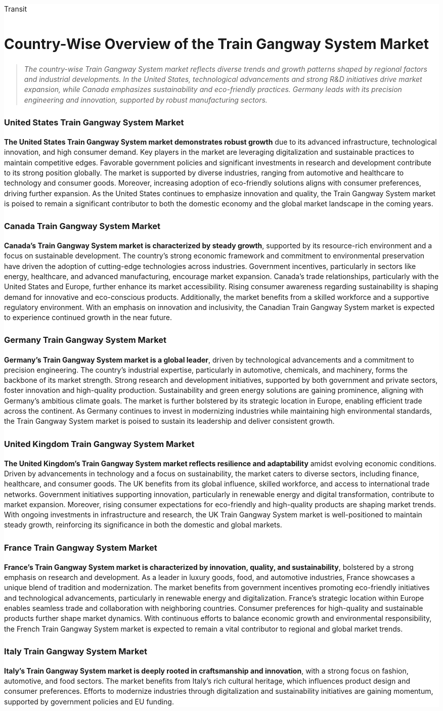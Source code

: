 Transit</li></ul><h1><span class="">Country-Wise Overview of the Train Gangway System Market<br /></span></h1><blockquote><p><em><span class="">The country-wise Train Gangway System market reflects diverse trends and growth patterns shaped by regional factors and industrial developments. In the United States, technological advancements and strong R&amp;D initiatives drive market expansion, while Canada emphasizes sustainability and eco-friendly practices. Germany leads with its precision engineering and innovation, supported by robust manufacturing sectors.</span></em></p></blockquote><h3><strong>United States Train Gangway System Market</strong></h3><p><strong>The United States Train Gangway System market demonstrates robust growth</strong> due to its advanced infrastructure, technological innovation, and high consumer demand. Key players in the market are leveraging digitalization and sustainable practices to maintain competitive edges. Favorable government policies and significant investments in research and development contribute to its strong position globally. The market is supported by diverse industries, ranging from automotive and healthcare to technology and consumer goods. Moreover, increasing adoption of eco-friendly solutions aligns with consumer preferences, driving further expansion. As the United States continues to emphasize innovation and quality, the Train Gangway System market is poised to remain a significant contributor to both the domestic economy and the global market landscape in the coming years.</p><h3><strong>Canada Train Gangway System Market</strong></h3><p><strong>Canada&rsquo;s Train Gangway System market is characterized by steady growth</strong>, supported by its resource-rich environment and a focus on sustainable development. The country&rsquo;s strong economic framework and commitment to environmental preservation have driven the adoption of cutting-edge technologies across industries. Government incentives, particularly in sectors like energy, healthcare, and advanced manufacturing, encourage market expansion. Canada&rsquo;s trade relationships, particularly with the United States and Europe, further enhance its market accessibility. Rising consumer awareness regarding sustainability is shaping demand for innovative and eco-conscious products. Additionally, the market benefits from a skilled workforce and a supportive regulatory environment. With an emphasis on innovation and inclusivity, the Canadian Train Gangway System market is expected to experience continued growth in the near future.</p><h3><strong>Germany Train Gangway System Market</strong></h3><p><strong>Germany&rsquo;s Train Gangway System market is a global leader</strong>, driven by technological advancements and a commitment to precision engineering. The country&rsquo;s industrial expertise, particularly in automotive, chemicals, and machinery, forms the backbone of its market strength. Strong research and development initiatives, supported by both government and private sectors, foster innovation and high-quality production. Sustainability and green energy solutions are gaining prominence, aligning with Germany&rsquo;s ambitious climate goals. The market is further bolstered by its strategic location in Europe, enabling efficient trade across the continent. As Germany continues to invest in modernizing industries while maintaining high environmental standards, the Train Gangway System market is poised to sustain its leadership and deliver consistent growth.</p><h3><strong>United Kingdom Train Gangway System Market</strong></h3><p><strong>The United Kingdom&rsquo;s Train Gangway System market reflects resilience and adaptability</strong> amidst evolving economic conditions. Driven by advancements in technology and a focus on sustainability, the market caters to diverse sectors, including finance, healthcare, and consumer goods. The UK benefits from its global influence, skilled workforce, and access to international trade networks. Government initiatives supporting innovation, particularly in renewable energy and digital transformation, contribute to market expansion. Moreover, rising consumer expectations for eco-friendly and high-quality products are shaping market trends. With ongoing investments in infrastructure and research, the UK Train Gangway System market is well-positioned to maintain steady growth, reinforcing its significance in both the domestic and global markets.</p><h3><strong>France Train Gangway System Market</strong></h3><p><strong>France&rsquo;s Train Gangway System market is characterized by innovation, quality, and sustainability</strong>, bolstered by a strong emphasis on research and development. As a leader in luxury goods, food, and automotive industries, France showcases a unique blend of tradition and modernization. The market benefits from government incentives promoting eco-friendly initiatives and technological advancements, particularly in renewable energy and digitalization. France&rsquo;s strategic location within Europe enables seamless trade and collaboration with neighboring countries. Consumer preferences for high-quality and sustainable products further shape market dynamics. With continuous efforts to balance economic growth and environmental responsibility, the French Train Gangway System market is expected to remain a vital contributor to regional and global market trends.</p><h3><strong>Italy Train Gangway System Market</strong></h3><p><strong>Italy&rsquo;s Train Gangway System market is deeply rooted in craftsmanship and innovation</strong>, with a strong focus on fashion, automotive, and food sectors. The market benefits from Italy&rsquo;s rich cultural heritage, which influences product design and consumer preferences. Efforts to modernize industries through digitalization and sustainability initiatives are gaining momentum, supported by government policies and EU funding.